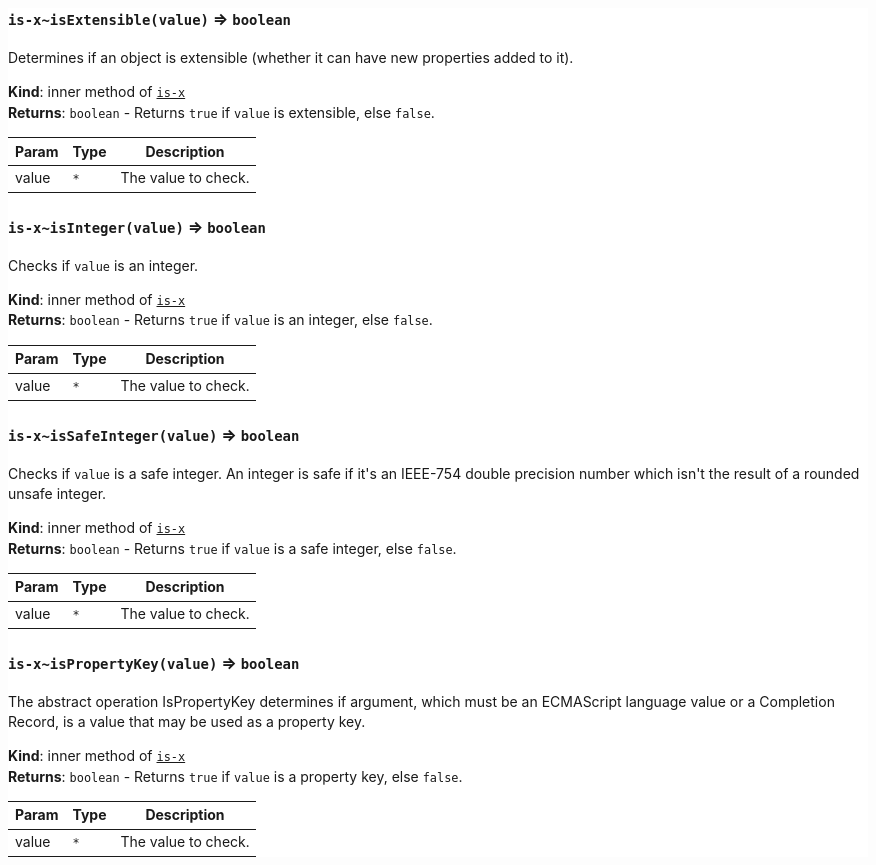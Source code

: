 <a name="module_is-x..isExtensible"></a>
### `is-x~isExtensible(value)` ⇒ <code>boolean</code>
Determines if an object is extensible (whether it can have new
properties added to it).

**Kind**: inner method of <code>[is-x](#module_is-x)</code>  
**Returns**: <code>boolean</code> - Returns `true` if `value` is extensible, else `false`.  

| Param | Type | Description |
| --- | --- | --- |
| value | <code>\*</code> | The value to check. |

<a name="module_is-x..isInteger"></a>
### `is-x~isInteger(value)` ⇒ <code>boolean</code>
Checks if `value` is an integer.

**Kind**: inner method of <code>[is-x](#module_is-x)</code>  
**Returns**: <code>boolean</code> - Returns `true` if `value` is an integer, else `false`.  

| Param | Type | Description |
| --- | --- | --- |
| value | <code>\*</code> | The value to check. |

<a name="module_is-x..isSafeInteger"></a>
### `is-x~isSafeInteger(value)` ⇒ <code>boolean</code>
Checks if `value` is a safe integer. An integer is safe if it's
an IEEE-754 double precision number which isn't the result of a rounded
unsafe integer.

**Kind**: inner method of <code>[is-x](#module_is-x)</code>  
**Returns**: <code>boolean</code> - Returns `true` if `value` is a safe integer,
 else `false`.  

| Param | Type | Description |
| --- | --- | --- |
| value | <code>\*</code> | The value to check. |

<a name="module_is-x..isPropertyKey"></a>
### `is-x~isPropertyKey(value)` ⇒ <code>boolean</code>
The abstract operation IsPropertyKey determines if argument, which must
be an ECMAScript language value or a Completion Record, is a value that
may be used as a property key.

**Kind**: inner method of <code>[is-x](#module_is-x)</code>  
**Returns**: <code>boolean</code> - Returns `true` if `value` is a property key,
 else `false`.  

| Param | Type | Description |
| --- | --- | --- |
| value | <code>\*</code> | The value to check. |
